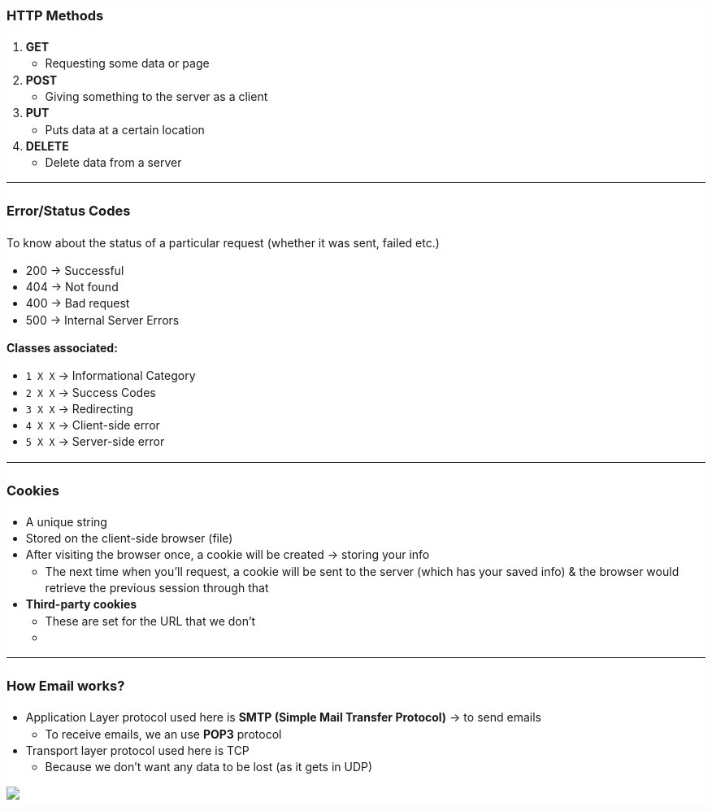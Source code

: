 
### HTTP Methods

1. **GET**
   - Requesting some data or page
2. **POST**
   - Giving something to the server as a client
3. **PUT**
   - Puts data at a certain location
4. **DELETE**
   - Delete data from a server

---

### Error/Status Codes

To know about the status of a particular request (whether it was sent, failed etc.)

- 200 → Successful
- 404 → Not found
- 400 → Bad request
- 500 → Internal Server Errors

**Classes associated:**

- `1 X X` → Informational Category
- `2 X X` → Success Codes
- `3 X X` → Redirecting
- `4 X X` → Client-side error
- `5 X X` → Server-side error

---

### Cookies

- A unique string
- Stored on the client-side browser (file)
- After visiting the browser once, a cookie will be created → storing your info
  - The next time when you’ll request, a cookie will be sent to the server (which has your saved info) & the browser would retrieve the previous session through that
- **Third-party cookies**
  - These are set for the URL that we don’t
  -

---

### How Email works?

- Application Layer protocol used here is **SMTP (Simple Mail Transfer Protocol)** → to send emails
    - To receive emails, we an use **POP3** protocol
- Transport layer protocol used here is TCP
    - Because we don’t want any data to be lost (as it gets in UDP)

![](https://i.imgur.com/PkkS4Uf.png)

